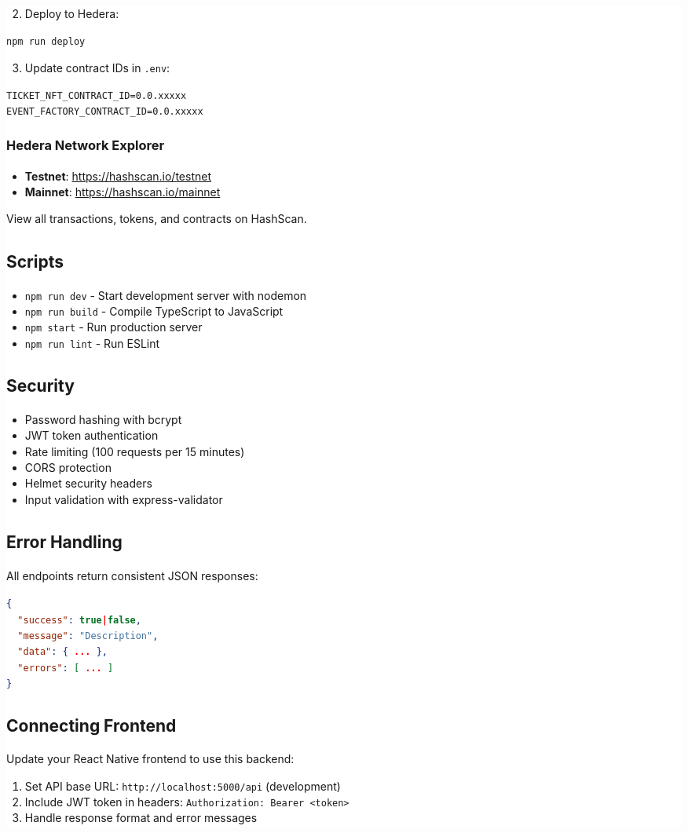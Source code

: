2. Deploy to Hedera:
```bash
npm run deploy
```

3. Update contract IDs in `.env`:
```env
TICKET_NFT_CONTRACT_ID=0.0.xxxxx
EVENT_FACTORY_CONTRACT_ID=0.0.xxxxx
```

### Hedera Network Explorer

- **Testnet**: https://hashscan.io/testnet
- **Mainnet**: https://hashscan.io/mainnet

View all transactions, tokens, and contracts on HashScan.

## Scripts

- `npm run dev` - Start development server with nodemon
- `npm run build` - Compile TypeScript to JavaScript
- `npm start` - Run production server
- `npm run lint` - Run ESLint

## Security

- Password hashing with bcrypt
- JWT token authentication
- Rate limiting (100 requests per 15 minutes)
- CORS protection
- Helmet security headers
- Input validation with express-validator

## Error Handling

All endpoints return consistent JSON responses:

```json
{
  "success": true|false,
  "message": "Description",
  "data": { ... },
  "errors": [ ... ]
}
```

## Connecting Frontend

Update your React Native frontend to use this backend:

1. Set API base URL: `http://localhost:5000/api` (development)
2. Include JWT token in headers: `Authorization: Bearer <token>`
3. Handle response format and error messages
